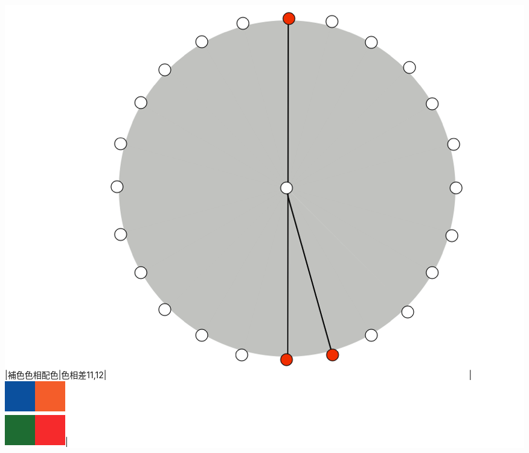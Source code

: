 |補色色相配色|色相差11,12|![a](/assets/img/2013-08-31/07.png)|![a](/assets/img/2013-08-31/47.png)<br>![a](/assets/img/2013-08-31/48.png)|